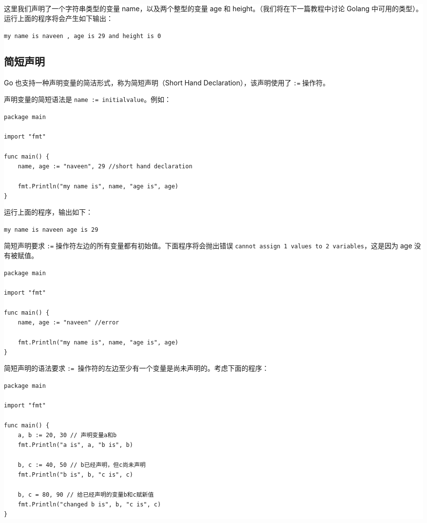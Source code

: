 这里我们声明了一个字符串类型的变量 name，以及两个整型的变量 age 和 height。（我们将在下一篇教程中讨论 Golang 中可用的类型）。运行上面的程序将会产生如下输出：  

```golang
my name is naveen , age is 29 and height is 0
```

## 简短声明  

Go 也支持一种声明变量的简洁形式，称为简短声明（Short Hand Declaration），该声明使用了 `:=` 操作符。   

声明变量的简短语法是 `name := initialvalue`。例如：

```golang
package main

import "fmt"

func main() {  
    name, age := "naveen", 29 //short hand declaration

    fmt.Println("my name is", name, "age is", age)
}
```

运行上面的程序，输出如下：  

```golang
my name is naveen age is 29
```

简短声明要求 ` := ` 操作符左边的所有变量都有初始值。下面程序将会抛出错误 `cannot assign 1 values to 2 variables`，这是因为 age 没有被赋值。  

```golang
package main

import "fmt"

func main() {  
    name, age := "naveen" //error

    fmt.Println("my name is", name, "age is", age)
}
```

简短声明的语法要求 `:= `操作符的左边至少有一个变量是尚未声明的。考虑下面的程序：  

```golang
package main

import "fmt"

func main() {
    a, b := 20, 30 // 声明变量a和b
    fmt.Println("a is", a, "b is", b)
    
    b, c := 40, 50 // b已经声明，但c尚未声明
    fmt.Println("b is", b, "c is", c)
    
    b, c = 80, 90 // 给已经声明的变量b和c赋新值
    fmt.Println("changed b is", b, "c is", c)
}
```
